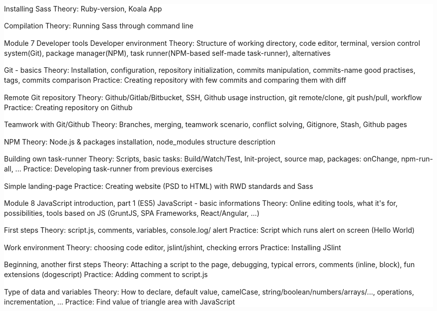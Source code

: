 Installing Sass
Theory: Ruby-version, Koala App

Compilation
Theory: Running Sass through command line

Module 7
Developer tools
Developer environment
Theory: Structure of working directory, code editor, terminal, version control system(Git), package manager(NPM), task runner(NPM-based self-made task-runner), alternatives

Git - basics
Theory: Installation, configuration, repository initialization, commits manipulation, commits-name good practises, tags, commits comparison
Practice: Creating repository with few commits and comparing them with diff

Remote Git repository
Theory: Github/Gitlab/Bitbucket, SSH, Github usage instruction, git remote/clone, git push/pull, workflow
Practice: Creating repository on Github

Teamwork with Git/Github
Theory: Branches, merging, teamwork scenario, conflict solving, Gitignore, Stash, Github pages

NPM
Theory: Node.js & packages installation, node_modules structure description

Building own task-runner
Theory: Scripts, basic tasks: Build/Watch/Test, Init-project, source map, packages: onChange, npm-run-all, ...
Practice: Developing task-runner from previous exercises

Simple landing-page
Practice: Creating website (PSD to HTML) with RWD standards and Sass

Module 8
JavaScript introduction, part 1 (ES5)
JavaScript - basic informations
Theory: Online editing tools, what it's for, possibilities, tools based on JS (GruntJS, SPA Frameworks, React/Angular, ...)

First steps
Theory: script.js, comments, variables, console.log/ alert
Practice: Script which runs alert on screen (Hello World)

Work environment
Theory: choosing code editor, jslint/jshint, checking errors
Practice: Installing JSlint

Beginning, another first steps
Theory: Attaching a script to the page, debugging, typical errors, comments (inline, block), fun extensions (dogescript)
Practice: Adding comment to script.js

Type of data and variables
Theory: How to declare, default value, camelCase, string/boolean/numbers/arrays/..., operations, incrementation, ...
Practice: Find value of triangle area with JavaScript

